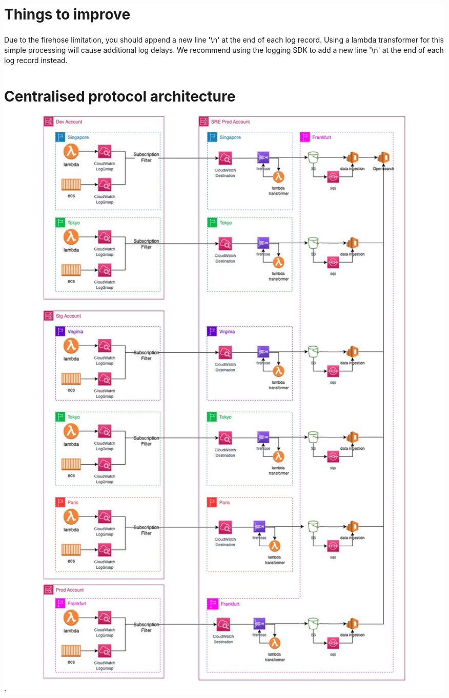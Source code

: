 # Things to improve

Due to the firehose limitation, you should append a new line '\n' at the end of each log record. Using a lambda transformer for this simple processing will cause additional log delays. We recommend using the logging SDK to add a new line '\n' at the end of each log record instead.

# Centralised protocol architecture

<img src="images/OuterArchitecture.jpg" alt="drawing" width="1000"/>.
